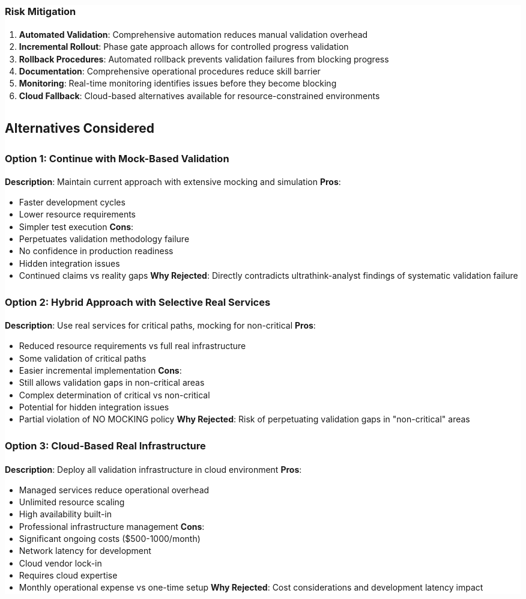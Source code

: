 ### Risk Mitigation

1. **Automated Validation**: Comprehensive automation reduces manual validation overhead
2. **Incremental Rollout**: Phase gate approach allows for controlled progress validation
3. **Rollback Procedures**: Automated rollback prevents validation failures from blocking progress
4. **Documentation**: Comprehensive operational procedures reduce skill barrier
5. **Monitoring**: Real-time monitoring identifies issues before they become blocking
6. **Cloud Fallback**: Cloud-based alternatives available for resource-constrained environments

## Alternatives Considered

### Option 1: Continue with Mock-Based Validation
**Description**: Maintain current approach with extensive mocking and simulation
**Pros**: 
- Faster development cycles
- Lower resource requirements
- Simpler test execution
**Cons**: 
- Perpetuates validation methodology failure
- No confidence in production readiness
- Hidden integration issues
- Continued claims vs reality gaps
**Why Rejected**: Directly contradicts ultrathink-analyst findings of systematic validation failure

### Option 2: Hybrid Approach with Selective Real Services
**Description**: Use real services for critical paths, mocking for non-critical
**Pros**:
- Reduced resource requirements vs full real infrastructure
- Some validation of critical paths
- Easier incremental implementation
**Cons**:
- Still allows validation gaps in non-critical areas
- Complex determination of critical vs non-critical
- Potential for hidden integration issues
- Partial violation of NO MOCKING policy
**Why Rejected**: Risk of perpetuating validation gaps in "non-critical" areas

### Option 3: Cloud-Based Real Infrastructure
**Description**: Deploy all validation infrastructure in cloud environment
**Pros**:
- Managed services reduce operational overhead
- Unlimited resource scaling
- High availability built-in
- Professional infrastructure management
**Cons**:
- Significant ongoing costs ($500-1000/month)
- Network latency for development
- Cloud vendor lock-in
- Requires cloud expertise
- Monthly operational expense vs one-time setup
**Why Rejected**: Cost considerations and development latency impact
